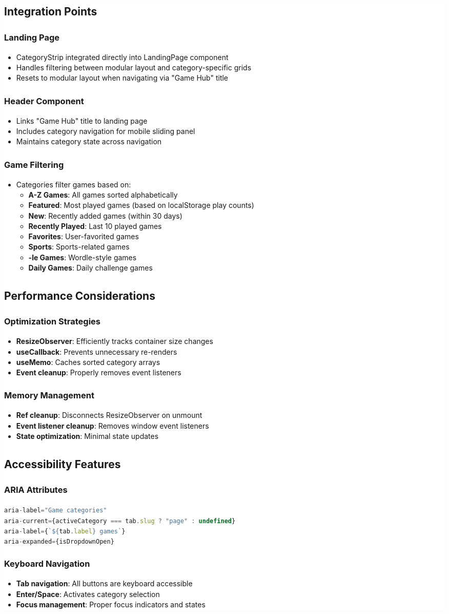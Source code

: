 ## Integration Points

### Landing Page
- CategoryStrip integrated directly into LandingPage component
- Handles filtering between modular layout and category-specific grids
- Resets to modular layout when navigating via "Game Hub" title

### Header Component
- Links "Game Hub" title to landing page
- Includes category navigation for mobile sliding panel
- Maintains category state across navigation

### Game Filtering
- Categories filter games based on:
  - **A-Z Games**: All games sorted alphabetically
  - **Featured**: Most played games (based on localStorage play counts)
  - **New**: Recently added games (within 30 days)
  - **Recently Played**: Last 10 played games
  - **Favorites**: User-favorited games
  - **Sports**: Sports-related games
  - **-le Games**: Wordle-style games
  - **Daily Games**: Daily challenge games

## Performance Considerations

### Optimization Strategies
- **ResizeObserver**: Efficiently tracks container size changes
- **useCallback**: Prevents unnecessary re-renders
- **useMemo**: Caches sorted category arrays
- **Event cleanup**: Properly removes event listeners

### Memory Management
- **Ref cleanup**: Disconnects ResizeObserver on unmount
- **Event listener cleanup**: Removes window event listeners
- **State optimization**: Minimal state updates

## Accessibility Features

### ARIA Attributes
```javascript
aria-label="Game categories"
aria-current={activeCategory === tab.slug ? "page" : undefined}
aria-label={`${tab.label} games`}
aria-expanded={isDropdownOpen}
```

### Keyboard Navigation
- **Tab navigation**: All buttons are keyboard accessible
- **Enter/Space**: Activates category selection
- **Focus management**: Proper focus indicators and states

